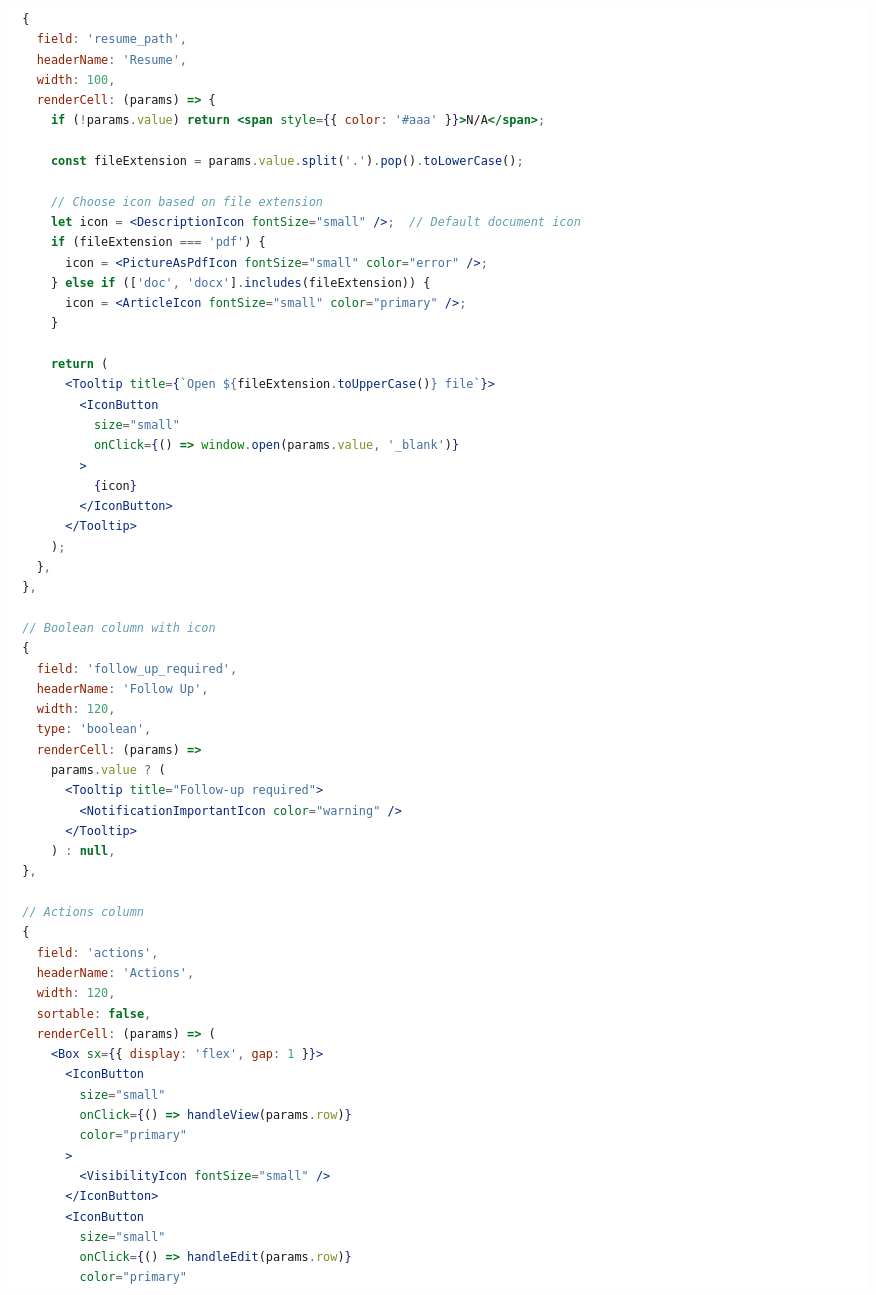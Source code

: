 ```jsx
  { 
    field: 'resume_path', 
    headerName: 'Resume', 
    width: 100,
    renderCell: (params) => {
      if (!params.value) return <span style={{ color: '#aaa' }}>N/A</span>;
      
      const fileExtension = params.value.split('.').pop().toLowerCase();
      
      // Choose icon based on file extension
      let icon = <DescriptionIcon fontSize="small" />;  // Default document icon
      if (fileExtension === 'pdf') {
        icon = <PictureAsPdfIcon fontSize="small" color="error" />;
      } else if (['doc', 'docx'].includes(fileExtension)) {
        icon = <ArticleIcon fontSize="small" color="primary" />;
      }
      
      return (
        <Tooltip title={`Open ${fileExtension.toUpperCase()} file`}>
          <IconButton
            size="small"
            onClick={() => window.open(params.value, '_blank')}
          >
            {icon}
          </IconButton>
        </Tooltip>
      );
    },
  },
  
  // Boolean column with icon
  { 
    field: 'follow_up_required', 
    headerName: 'Follow Up', 
    width: 120,
    type: 'boolean',
    renderCell: (params) => 
      params.value ? (
        <Tooltip title="Follow-up required">
          <NotificationImportantIcon color="warning" />
        </Tooltip>
      ) : null,
  },
  
  // Actions column
  { 
    field: 'actions', 
    headerName: 'Actions', 
    width: 120,
    sortable: false,
    renderCell: (params) => (
      <Box sx={{ display: 'flex', gap: 1 }}>
        <IconButton 
          size="small" 
          onClick={() => handleView(params.row)}
          color="primary"
        >
          <VisibilityIcon fontSize="small" />
        </IconButton>
        <IconButton 
          size="small" 
          onClick={() => handleEdit(params.row)}
          color="primary"
```